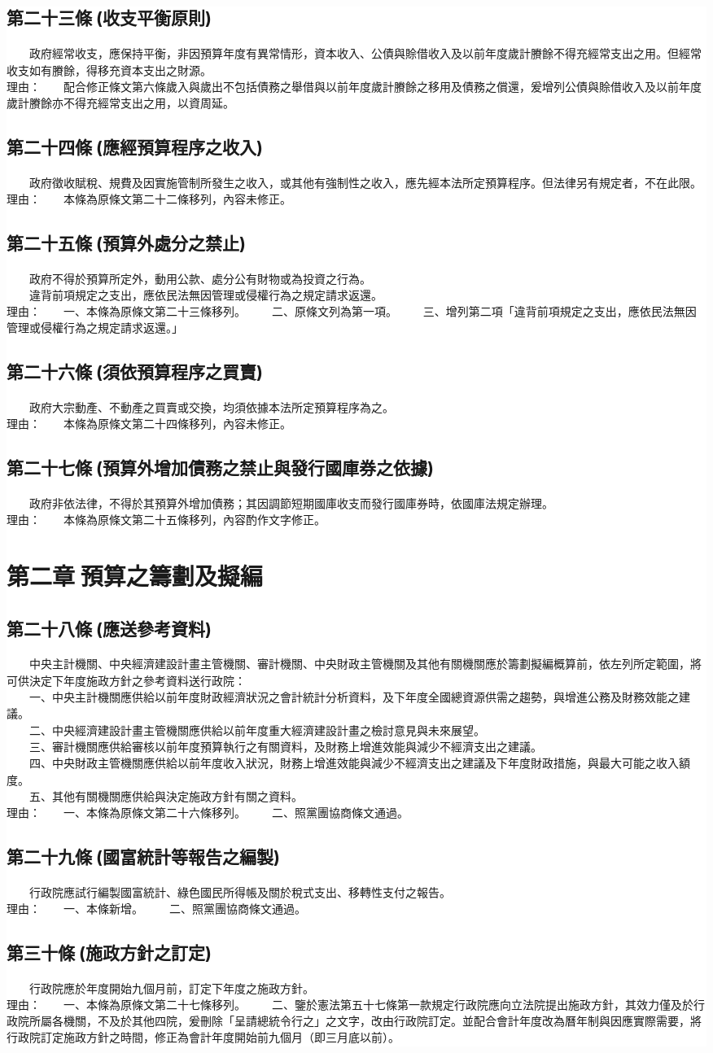 第二十三條 (收支平衡原則)
-------------------------
　　政府經常收支，應保持平衡，非因預算年度有異常情形，資本收入、公債與賒借收入及以前年度歲計賸餘不得充經常支出之用。但經常收支如有賸餘，得移充資本支出之財源。  
理由：　　配合修正條文第六條歲入與歲出不包括債務之舉借與以前年度歲計賸餘之移用及債務之償還，爰增列公債與賒借收入及以前年度歲計賸餘亦不得充經常支出之用，以資周延。

第二十四條 (應經預算程序之收入)
-------------------------------
　　政府徵收賦稅、規費及因實施管制所發生之收入，或其他有強制性之收入，應先經本法所定預算程序。但法律另有規定者，不在此限。  
理由：　　本條為原條文第二十二條移列，內容未修正。

第二十五條 (預算外處分之禁止)
-----------------------------
　　政府不得於預算所定外，動用公款、處分公有財物或為投資之行為。  
　　違背前項規定之支出，應依民法無因管理或侵權行為之規定請求返還。  
理由：　　一、本條為原條文第二十三條移列。
　　二、原條文列為第一項。
　　三、增列第二項「違背前項規定之支出，應依民法無因管理或侵權行為之規定請求返還。」

第二十六條 (須依預算程序之買賣)
-------------------------------
　　政府大宗動產、不動產之買賣或交換，均須依據本法所定預算程序為之。  
理由：　　本條為原條文第二十四條移列，內容未修正。

第二十七條 (預算外增加債務之禁止與發行國庫券之依據)
---------------------------------------------------
　　政府非依法律，不得於其預算外增加債務；其因調節短期國庫收支而發行國庫券時，依國庫法規定辦理。  
理由：　　本條為原條文第二十五條移列，內容酌作文字修正。

第二章  預算之籌劃及擬編
========================
第二十八條 (應送參考資料)
-------------------------
　　中央主計機關、中央經濟建設計畫主管機關、審計機關、中央財政主管機關及其他有關機關應於籌劃擬編概算前，依左列所定範圍，將可供決定下年度施政方針之參考資料送行政院：  
　　一、中央主計機關應供給以前年度財政經濟狀況之會計統計分析資料，及下年度全國總資源供需之趨勢，與增進公務及財務效能之建議。  
　　二、中央經濟建設計畫主管機關應供給以前年度重大經濟建設計畫之檢討意見與未來展望。  
　　三、審計機關應供給審核以前年度預算執行之有關資料，及財務上增進效能與減少不經濟支出之建議。  
　　四、中央財政主管機關應供給以前年度收入狀況，財務上增進效能與減少不經濟支出之建議及下年度財政措施，與最大可能之收入額度。  
　　五、其他有關機關應供給與決定施政方針有關之資料。  
理由：　　一、本條為原條文第二十六條移列。
　　二、照黨團協商條文通過。

第二十九條 (國富統計等報告之編製)
---------------------------------
　　行政院應試行編製國富統計、綠色國民所得帳及關於稅式支出、移轉性支付之報告。  
理由：　　一、本條新增。
　　二、照黨團協商條文通過。

第三十條 (施政方針之訂定)
-------------------------
　　行政院應於年度開始九個月前，訂定下年度之施政方針。  
理由：　　一、本條為原條文第二十七條移列。
　　二、鑒於憲法第五十七條第一款規定行政院應向立法院提出施政方針，其效力僅及於行政院所屬各機關，不及於其他四院，爰刪除「呈請總統令行之」之文字，改由行政院訂定。並配合會計年度改為曆年制與因應實際需要，將行政院訂定施政方針之時間，修正為會計年度開始前九個月（即三月底以前）。
